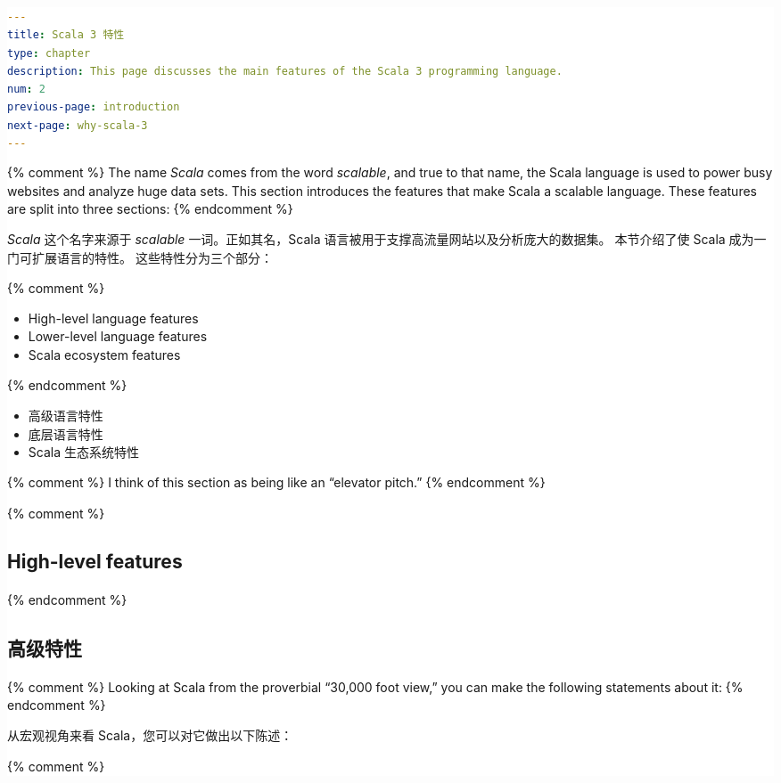 ```yaml
---
title: Scala 3 特性
type: chapter
description: This page discusses the main features of the Scala 3 programming language.
num: 2
previous-page: introduction
next-page: why-scala-3
---
```



{% comment %}
The name _Scala_ comes from the word _scalable_, and true to that name, the Scala language is used to power busy websites and analyze huge data sets.
This section introduces the features that make Scala a scalable language.
These features are split into three sections:
{% endcomment %}

_Scala_ 这个名字来源于 _scalable_ 一词。正如其名，Scala 语言被用于支撑高流量网站以及分析庞大的数据集。
本节介绍了使 Scala 成为一门可扩展语言的特性。
这些特性分为三个部分：

{% comment %}

- High-level language features
- Lower-level language features
- Scala ecosystem features
  
{% endcomment %}

- 高级语言特性
- 底层语言特性
- Scala 生态系统特性

{% comment %}
I think of this section as being like an “elevator pitch.”
{% endcomment %}

{% comment %}

## High-level features

{% endcomment %}

## 高级特性

{% comment %}
Looking at Scala from the proverbial “30,000 foot view,” you can make the following statements about it:
{% endcomment %}

从宏观视角来看 Scala，您可以对它做出以下陈述：

{% comment %}
